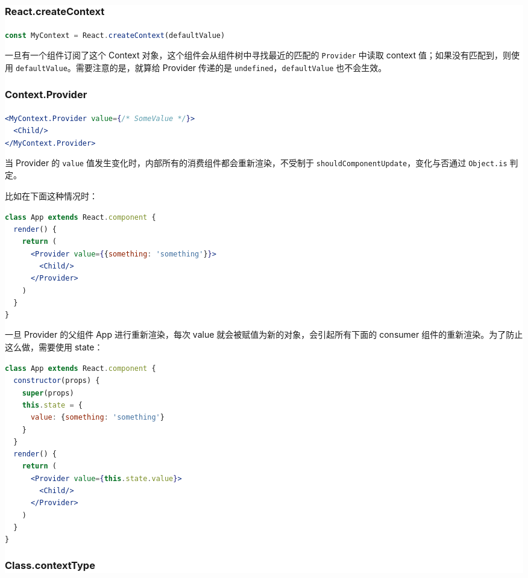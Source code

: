 ### React.createContext

```jsx harmony
const MyContext = React.createContext(defaultValue)
```

一旦有一个组件订阅了这个 Context 对象，这个组件会从组件树中寻找最近的匹配的 `Provider` 中读取 context 值；如果没有匹配到，则使用 `defaultValue`。需要注意的是，就算给 Provider 传递的是 `undefined`，`defaultValue` 也不会生效。

### Context.Provider

```jsx harmony
<MyContext.Provider value={/* SomeValue */}>
  <Child/>
</MyContext.Provider>
```

当 Provider 的 `value` 值发生变化时，内部所有的消费组件都会重新渲染，不受制于 `shouldComponentUpdate`，变化与否通过 `Object.is` 判定。

比如在下面这种情况时：

```jsx harmony
class App extends React.component {
  render() {
    return (
      <Provider value={{something: 'something'}}>
        <Child/>
      </Provider>
    )
  }
}
```

一旦 Provider 的父组件 App 进行重新渲染，每次 value 就会被赋值为新的对象，会引起所有下面的 consumer 组件的重新渲染。为了防止这么做，需要使用 state：

```jsx harmony
class App extends React.component {
  constructor(props) {
    super(props)
    this.state = {
      value: {something: 'something'}
    }
  }
  render() {
    return (
      <Provider value={this.state.value}>
        <Child/>
      </Provider>
    )
  }
}
```

### Class.contextType
